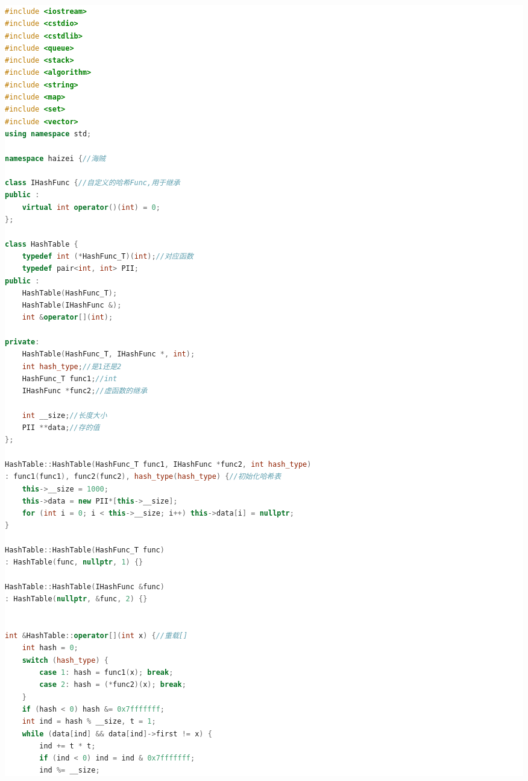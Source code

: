 ```c++
#include <iostream>
#include <cstdio>
#include <cstdlib>
#include <queue>
#include <stack>
#include <algorithm>
#include <string>
#include <map>
#include <set>
#include <vector>
using namespace std;

namespace haizei {//海贼

class IHashFunc {//自定义的哈希Func,用于继承
public :
    virtual int operator()(int) = 0;
};

class HashTable {
    typedef int (*HashFunc_T)(int);//对应函数
    typedef pair<int, int> PII;
public :
    HashTable(HashFunc_T);
    HashTable(IHashFunc &);
    int &operator[](int);

private:
    HashTable(HashFunc_T, IHashFunc *, int);
    int hash_type;//是1还是2
    HashFunc_T func1;//int 
    IHashFunc *func2;//虚函数的继承

    int __size;//长度大小
    PII **data;//存的值
};

HashTable::HashTable(HashFunc_T func1, IHashFunc *func2, int hash_type) 
: func1(func1), func2(func2), hash_type(hash_type) {//初始化哈希表
    this->__size = 1000;
    this->data = new PII*[this->__size];
    for (int i = 0; i < this->__size; i++) this->data[i] = nullptr;
}

HashTable::HashTable(HashFunc_T func) 
: HashTable(func, nullptr, 1) {}

HashTable::HashTable(IHashFunc &func) 
: HashTable(nullptr, &func, 2) {}


int &HashTable::operator[](int x) {//重载[]
    int hash = 0;
    switch (hash_type) {
        case 1: hash = func1(x); break;
        case 2: hash = (*func2)(x); break;
    }
    if (hash < 0) hash &= 0x7fffffff;
    int ind = hash % __size, t = 1;
    while (data[ind] && data[ind]->first != x) {
        ind += t * t;
        if (ind < 0) ind = ind & 0x7fffffff;
        ind %= __size;
```